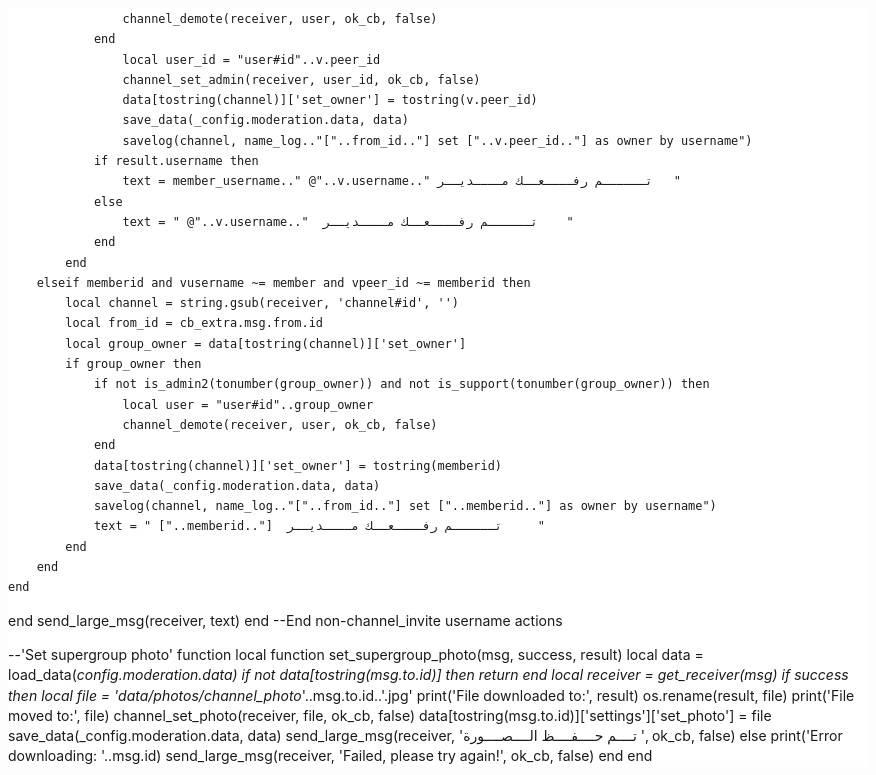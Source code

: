                     channel_demote(receiver, user, ok_cb, false)
                end
                    local user_id = "user#id"..v.peer_id
                    channel_set_admin(receiver, user_id, ok_cb, false)
                    data[tostring(channel)]['set_owner'] = tostring(v.peer_id)
                    save_data(_config.moderation.data, data)
                    savelog(channel, name_log.."["..from_id.."] set ["..v.peer_id.."] as owner by username")
                if result.username then
                    text = member_username.." @"..v.username.." تــــــم رفــــعــك مــــديــر   "
                else
                    text = " @"..v.username.."  تــــــم رفــــعــك مــــديــر    "
                end
            end
        elseif memberid and vusername ~= member and vpeer_id ~= memberid then
            local channel = string.gsub(receiver, 'channel#id', '')
            local from_id = cb_extra.msg.from.id
            local group_owner = data[tostring(channel)]['set_owner']
            if group_owner then
                if not is_admin2(tonumber(group_owner)) and not is_support(tonumber(group_owner)) then
                    local user = "user#id"..group_owner
                    channel_demote(receiver, user, ok_cb, false)
                end
                data[tostring(channel)]['set_owner'] = tostring(memberid)
                save_data(_config.moderation.data, data)
                savelog(channel, name_log.."["..from_id.."] set ["..memberid.."] as owner by username")
                text = " ["..memberid.."]  تــــــم رفــــعــك مــــديــر     "
            end
        end
    end
 end
send_large_msg(receiver, text)
end
--End non-channel_invite username actions

--'Set supergroup photo' function
local function set_supergroup_photo(msg, success, result)
  local data = load_data(_config.moderation.data)
  if not data[tostring(msg.to.id)] then
      return
  end
  local receiver = get_receiver(msg)
  if success then
    local file = 'data/photos/channel_photo_'..msg.to.id..'.jpg'
    print('File downloaded to:', result)
    os.rename(result, file)
    print('File moved to:', file)
    channel_set_photo(receiver, file, ok_cb, false)
    data[tostring(msg.to.id)]['settings']['set_photo'] = file
    save_data(_config.moderation.data, data)
    send_large_msg(receiver, 'تــــم حــــفــــظ الــــصــــورة ', ok_cb, false)
  else
    print('Error downloading: '..msg.id)
    send_large_msg(receiver, 'Failed, please try again!', ok_cb, false)
  end
end
